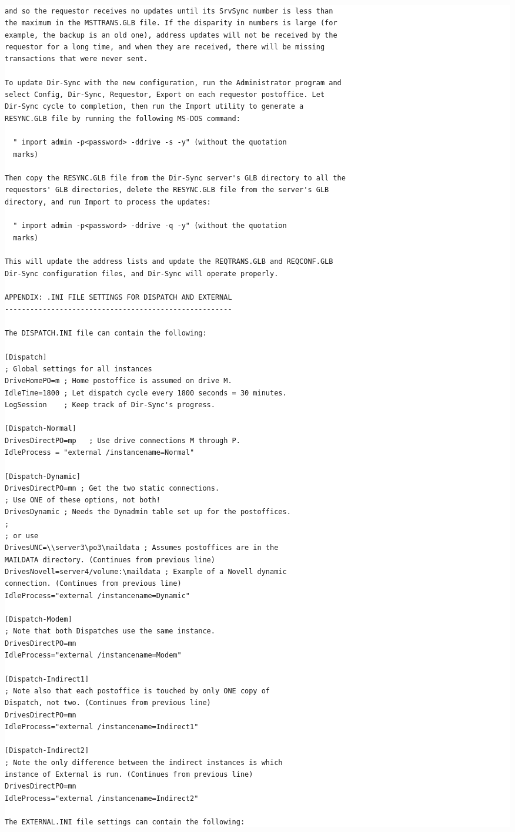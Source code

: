 	and so the requestor receives no updates until its SrvSync number is less than
	the maximum in the MSTTRANS.GLB file. If the disparity in numbers is large (for
	example, the backup is an old one), address updates will not be received by the
	requestor for a long time, and when they are received, there will be missing
	transactions that were never sent.
	
	To update Dir-Sync with the new configuration, run the Administrator program and
	select Config, Dir-Sync, Requestor, Export on each requestor postoffice. Let
	Dir-Sync cycle to completion, then run the Import utility to generate a
	RESYNC.GLB file by running the following MS-DOS command:
	
	  " import admin -p<password> -ddrive -s -y" (without the quotation
	  marks)
	
	Then copy the RESYNC.GLB file from the Dir-Sync server's GLB directory to all the
	requestors' GLB directories, delete the RESYNC.GLB file from the server's GLB
	directory, and run Import to process the updates:
	
	  " import admin -p<password> -ddrive -q -y" (without the quotation
	  marks)
	
	This will update the address lists and update the REQTRANS.GLB and REQCONF.GLB
	Dir-Sync configuration files, and Dir-Sync will operate properly.
	
	APPENDIX: .INI FILE SETTINGS FOR DISPATCH AND EXTERNAL
	------------------------------------------------------
	
	The DISPATCH.INI file can contain the following:
	
	[Dispatch]
	; Global settings for all instances
	DriveHomePO=m ; Home postoffice is assumed on drive M.
	IdleTime=1800 ; Let dispatch cycle every 1800 seconds = 30 minutes.
	LogSession    ; Keep track of Dir-Sync's progress.
	
	[Dispatch-Normal]
	DrivesDirectPO=mp   ; Use drive connections M through P.
	IdleProcess = "external /instancename=Normal"
	
	[Dispatch-Dynamic]
	DrivesDirectPO=mn ; Get the two static connections.
	; Use ONE of these options, not both!
	DrivesDynamic ; Needs the Dynadmin table set up for the postoffices.
	;
	; or use
	DrivesUNC=\\server3\po3\maildata ; Assumes postoffices are in the
	MAILDATA directory. (Continues from previous line)
	DrivesNovell=server4/volume:\maildata ; Example of a Novell dynamic
	connection. (Continues from previous line)
	IdleProcess="external /instancename=Dynamic"
	
	[Dispatch-Modem]
	; Note that both Dispatches use the same instance.
	DrivesDirectPO=mn
	IdleProcess="external /instancename=Modem"
	
	[Dispatch-Indirect1]
	; Note also that each postoffice is touched by only ONE copy of
	Dispatch, not two. (Continues from previous line)
	DrivesDirectPO=mn
	IdleProcess="external /instancename=Indirect1"
	
	[Dispatch-Indirect2]
	; Note the only difference between the indirect instances is which
	instance of External is run. (Continues from previous line)
	DrivesDirectPO=mn
	IdleProcess="external /instancename=Indirect2"
	
	The EXTERNAL.INI file settings can contain the following:
	